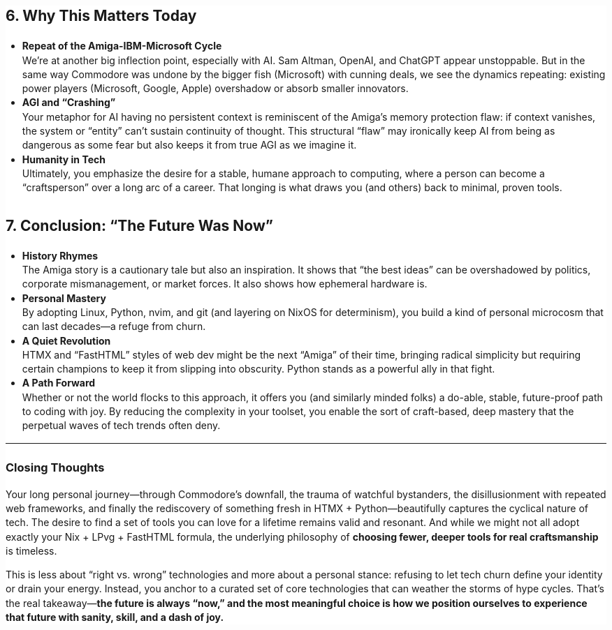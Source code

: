 ## 6. Why This Matters Today

- **Repeat of the Amiga-IBM-Microsoft Cycle**  
  We’re at another big inflection point, especially with AI. Sam Altman, OpenAI, and ChatGPT appear unstoppable. But in the same way Commodore was undone by the bigger fish (Microsoft) with cunning deals, we see the dynamics repeating: existing power players (Microsoft, Google, Apple) overshadow or absorb smaller innovators.  
- **AGI and “Crashing”**  
  Your metaphor for AI having no persistent context is reminiscent of the Amiga’s memory protection flaw: if context vanishes, the system or “entity” can’t sustain continuity of thought. This structural “flaw” may ironically keep AI from being as dangerous as some fear but also keeps it from true AGI as we imagine it.  
- **Humanity in Tech**  
  Ultimately, you emphasize the desire for a stable, humane approach to computing, where a person can become a “craftsperson” over a long arc of a career. That longing is what draws you (and others) back to minimal, proven tools.  

## 7. Conclusion: “The Future Was Now”

- **History Rhymes**  
  The Amiga story is a cautionary tale but also an inspiration. It shows that “the best ideas” can be overshadowed by politics, corporate mismanagement, or market forces. It also shows how ephemeral hardware is.  
- **Personal Mastery**  
  By adopting Linux, Python, nvim, and git (and layering on NixOS for determinism), you build a kind of personal microcosm that can last decades—a refuge from churn.  
- **A Quiet Revolution**  
  HTMX and “FastHTML” styles of web dev might be the next “Amiga” of their time, bringing radical simplicity but requiring certain champions to keep it from slipping into obscurity. Python stands as a powerful ally in that fight.  
- **A Path Forward**  
  Whether or not the world flocks to this approach, it offers you (and similarly minded folks) a do-able, stable, future-proof path to coding with joy. By reducing the complexity in your toolset, you enable the sort of craft-based, deep mastery that the perpetual waves of tech trends often deny.

---

### Closing Thoughts

Your long personal journey—through Commodore’s downfall, the trauma of watchful bystanders, the disillusionment with repeated web frameworks, and finally the rediscovery of something fresh in HTMX + Python—beautifully captures the cyclical nature of tech. The desire to find a set of tools you can love for a lifetime remains valid and resonant. And while we might not all adopt exactly your Nix + LPvg + FastHTML formula, the underlying philosophy of **choosing fewer, deeper tools for real craftsmanship** is timeless.

This is less about “right vs. wrong” technologies and more about a personal stance: refusing to let tech churn define your identity or drain your energy. Instead, you anchor to a curated set of core technologies that can weather the storms of hype cycles. That’s the real takeaway—**the future is always “now,” and the most meaningful choice is how we position ourselves to experience that future with sanity, skill, and a dash of joy.**
